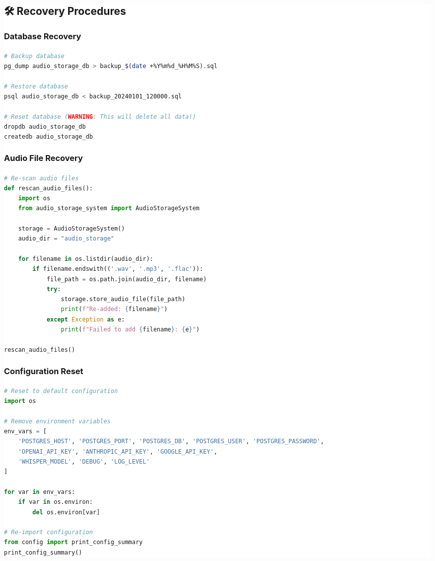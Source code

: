 ## 🛠️ **Recovery Procedures**

### **Database Recovery**
```bash
# Backup database
pg_dump audio_storage_db > backup_$(date +%Y%m%d_%H%M%S).sql

# Restore database
psql audio_storage_db < backup_20240101_120000.sql

# Reset database (WARNING: This will delete all data!)
dropdb audio_storage_db
createdb audio_storage_db
```

### **Audio File Recovery**
```python
# Re-scan audio files
def rescan_audio_files():
    import os
    from audio_storage_system import AudioStorageSystem
    
    storage = AudioStorageSystem()
    audio_dir = "audio_storage"
    
    for filename in os.listdir(audio_dir):
        if filename.endswith(('.wav', '.mp3', '.flac')):
            file_path = os.path.join(audio_dir, filename)
            try:
                storage.store_audio_file(file_path)
                print(f"Re-added: {filename}")
            except Exception as e:
                print(f"Failed to add {filename}: {e}")

rescan_audio_files()
```

### **Configuration Reset**
```python
# Reset to default configuration
import os

# Remove environment variables
env_vars = [
    'POSTGRES_HOST', 'POSTGRES_PORT', 'POSTGRES_DB', 'POSTGRES_USER', 'POSTGRES_PASSWORD',
    'OPENAI_API_KEY', 'ANTHROPIC_API_KEY', 'GOOGLE_API_KEY',
    'WHISPER_MODEL', 'DEBUG', 'LOG_LEVEL'
]

for var in env_vars:
    if var in os.environ:
        del os.environ[var]

# Re-import configuration
from config import print_config_summary
print_config_summary()
```
